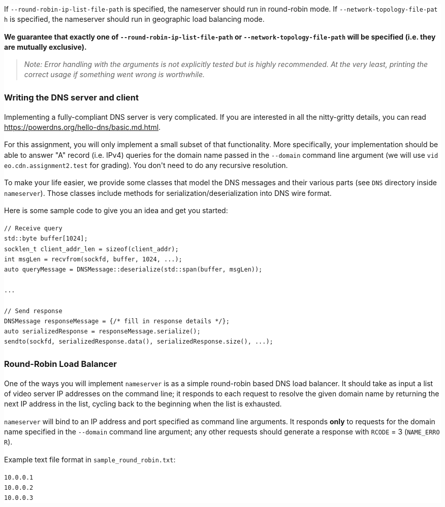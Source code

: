 If `--round-robin-ip-list-file-path` is specified, the nameserver should run in round-robin mode. If `--network-topology-file-path` is specified, the nameserver should run in geographic load balancing mode.

**We guarantee that exactly one of `--round-robin-ip-list-file-path` or `--network-topology-file-path` will be specified (i.e. they are mutually exclusive).**

> *Note: Error handling with the arguments is not explicitly tested but is highly recommended. At the very least, printing the correct usage if something went wrong is worthwhile.*

### Writing the DNS server and client
Implementing a fully-compliant DNS server is very complicated.
If you are interested in all the nitty-gritty details, you can read https://powerdns.org/hello-dns/basic.md.html.

For this assignment, you will only implement a small subset of that functionality.
More specifically, your implementation should be able to answer "A" record (i.e. IPv4) queries for the domain name passed in the `--domain` command line argument (we will use `video.cdn.assignment2.test` for grading). You don't need to do any recursive resolution.

To make your life easier, we provide some classes that model the DNS messages and their various parts (see `DNS` directory inside `nameserver`).
Those classes include methods for serialization/deserialization into DNS wire format.

Here is some sample code to give you an idea and get you started:
```
// Receive query
std::byte buffer[1024];
socklen_t client_addr_len = sizeof(client_addr);
int msgLen = recvfrom(sockfd, buffer, 1024, ...);
auto queryMessage = DNSMessage::deserialize(std::span(buffer, msgLen));

...

// Send response
DNSMessage responseMessage = {/* fill in response details */};
auto serializedResponse = responseMessage.serialize();
sendto(sockfd, serializedResponse.data(), serializedResponse.size(), ...);
```

### Round-Robin Load Balancer
One of the ways you will implement `nameserver` is as a simple round-robin based DNS load balancer. It should take as input a list of video server IP addresses on the command line; it responds to each request to resolve the given domain name by returning the next IP address in the list, cycling back to the beginning when the list is exhausted.

`nameserver` will bind to an IP address and port specified as command line arguments. It responds **only** to requests for the domain name specified in the `--domain` command line argument; any other requests should generate a response with `RCODE` = 3 (`NAME_ERROR`).

Example text file format in `sample_round_robin.txt`:
```
10.0.0.1
10.0.0.2
10.0.0.3
```
